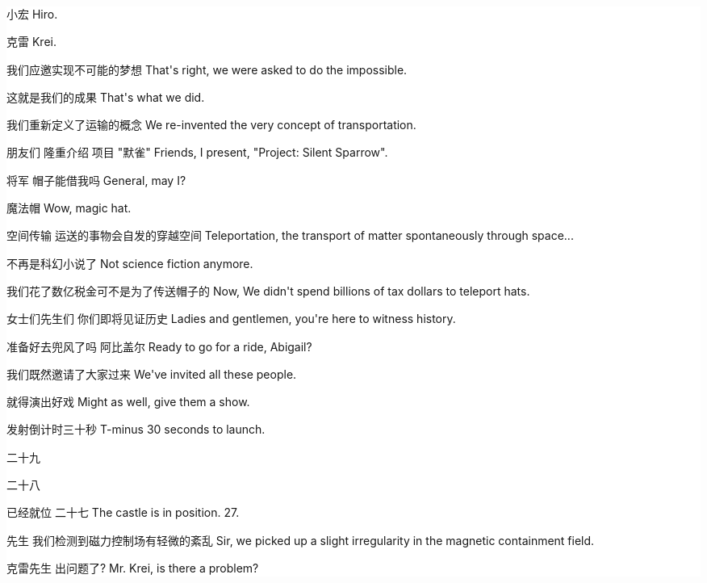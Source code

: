 小宏
Hiro.

克雷
Krei.

我们应邀实现不可能的梦想
That's right, we were asked to do the impossible.

这就是我们的成果
That's what we did.

我们重新定义了运输的概念
We re-invented the very concept of transportation.

朋友们 隆重介绍  项目 "默雀"
Friends, I present, "Project: Silent Sparrow".

将军 帽子能借我吗
General, may I?

魔法帽
Wow, magic hat.

空间传输 运送的事物会自发的穿越空间
Teleportation, the transport of matter spontaneously through space...

不再是科幻小说了
Not science fiction anymore.

我们花了数亿税金可不是为了传送帽子的
Now, We didn't spend billions of tax dollars to teleport hats.

女士们先生们 你们即将见证历史
Ladies and gentlemen, you're here to witness history.

准备好去兜风了吗 阿比盖尔
Ready to go for a ride, Abigail?

我们既然邀请了大家过来
We've invited all these people.

就得演出好戏
Might as well, give them a show.

发射倒计时三十秒
T-minus 30 seconds to launch.

二十九

二十八

已经就位 二十七
The castle is in position. 27.

先生 我们检测到磁力控制场有轻微的紊乱
Sir, we picked up a slight irregularity in the magnetic containment field.

克雷先生 出问题了?
Mr. Krei, is there a problem?

